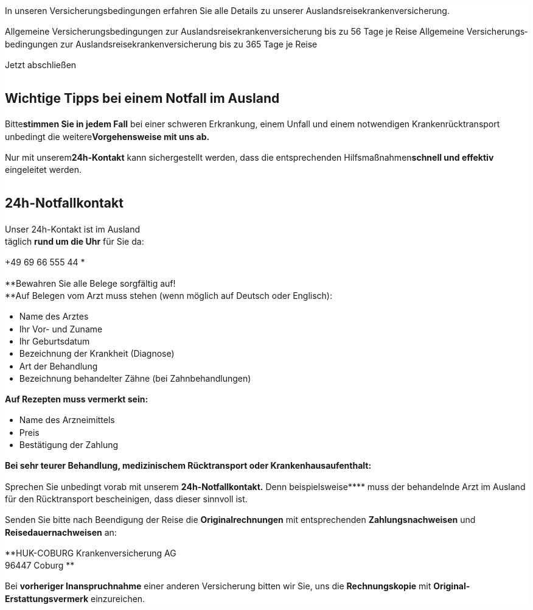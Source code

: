 In unseren Versicherungsbedingungen erfahren Sie alle Details zu unserer
Auslandsreisekrankenversicherung.

Allgemeine Versicherungs­bedingungen zur Auslands­reise­kranken­versicherung
bis zu 56 Tage je Reise Allgemeine Versicherungs­bedingungen zur
Auslands­reise­kranken­versicherung bis zu 365 Tage je Reise

Jetzt abschließen

## Wichtige Tipps bei einem Notfall im Ausland

Bitte**stimmen Sie in jedem Fall** bei einer schweren Erkrankung, einem Unfall
und einem notwendigen Krankenrücktransport unbedingt die
weitere**Vorgehensweise mit uns ab.**

Nur mit unserem**24h-Kontakt** kann sichergestellt werden, dass die
entsprechenden Hilfsmaßnahmen**schnell und effektiv** eingeleitet werden.

## **24h-Notfallkontakt**

Unser 24h-Kontakt ist im Ausland  
täglich **rund um die Uhr** für Sie da:

+49 69 66 555 44 *

**Bewahren Sie alle Belege sorgfältig auf!  
**Auf Belegen vom Arzt muss stehen (wenn möglich auf Deutsch oder Englisch):  

  * Name des Arztes
  * Ihr Vor- und Zuname
  * Ihr Geburtsdatum
  * Bezeichnung der Krankheit (Diagnose)
  * Art der Behandlung
  * Bezeichnung behandelter Zähne (bei Zahnbehandlungen)

**Auf Rezepten muss vermerkt sein:**

  * Name des Arzneimittels
  * Preis
  * Bestätigung der Zahlung

**Bei sehr teurer Behandlung, medizinischem Rücktransport oder
Krankenhausaufenthalt:**

Sprechen Sie unbedingt vorab mit unserem **24h-Notfallkontakt.** Denn
beispielsweise**** muss der behandelnde Arzt im Ausland für den Rücktransport
bescheinigen, dass dieser sinnvoll ist.

Senden Sie bitte nach Beendigung der Reise die **Originalrechnungen** mit
entsprechenden **Zahlungsnachweisen** und **Reisedauernachweisen** an:

**HUK-COBURG Krankenversicherung AG  
96447 Coburg **

Bei **vorheriger Inanspruchnahme** einer anderen Versicherung bitten wir Sie,
uns die **Rechnungskopie** mit **Original-Erstattungsvermerk** einzureichen.
